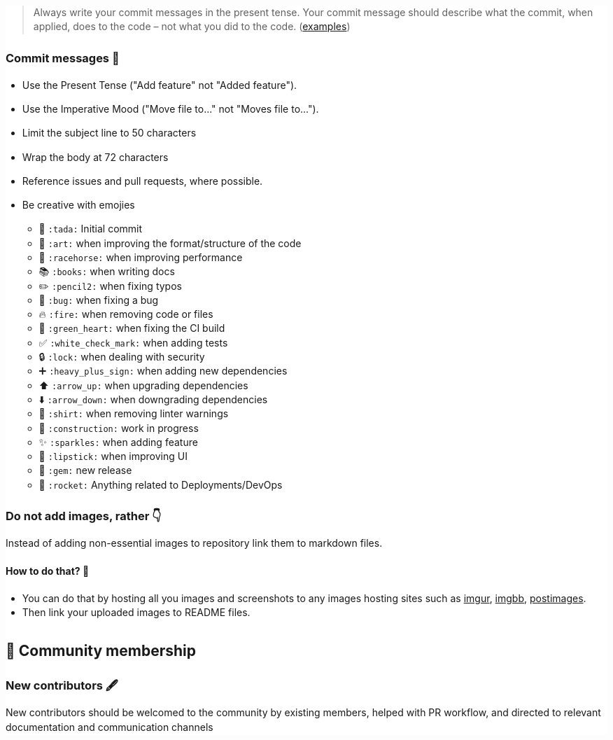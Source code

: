 > Always write your commit messages in the present tense. Your commit message should
> describe what the commit, when applied, does to the code – not what you did to
> the code. ([examples](https://www.google.com/search?q=english+"present+tense+example"))

### Commit messages 💬

- Use the Present Tense ("Add feature" not "Added feature").
- Use the Imperative Mood ("Move file to..." not "Moves file to...").
- Limit the subject line to 50 characters
- Wrap the body at 72 characters
- Reference issues and pull requests, where possible.

- Be creative with emojies
  - :tada: `:tada:` Initial commit
  - :art: `:art:` when improving the format/structure of the code
  - :racehorse: `:racehorse:` when improving performance
  - :books: `:books:` when writing docs
  - :pencil2: `:pencil2:` when fixing typos
  - :bug: `:bug:` when fixing a bug
  - :fire: `:fire:` when removing code or files
  - :green_heart: `:green_heart:` when fixing the CI build
  - :white_check_mark: `:white_check_mark:` when adding tests
  - :lock: `:lock:` when dealing with security
  - :heavy_plus_sign: `:heavy_plus_sign:` when adding new dependencies
  - :arrow_up: `:arrow_up:` when upgrading dependencies
  - :arrow_down: `:arrow_down:` when downgrading dependencies
  - :shirt: `:shirt:` when removing linter warnings
  - :construction: `:construction:` work in progress
  - :sparkles: `:sparkles:` when adding feature
  - :lipstick: `:lipstick:` when improving UI
  - :gem: `:gem:` new release
  - :rocket: `:rocket:` Anything related to Deployments/DevOps

### Do not add images, rather 👇

Instead of adding non-essential images to repository link them to markdown files.

#### How to do that? 📌

- You can do that by hosting all you images and screenshots to any images hosting
  sites such as [imgur](https://imgur.com/), [imgbb](https://imgbb.com/), [postimages](https://postimages.org/).
- Then link your uploaded images to README files.

## 👥 Community membership

### New contributors 🖋

New contributors should be welcomed to the community by existing members,
helped with PR workflow, and directed to relevant documentation and
communication channels
